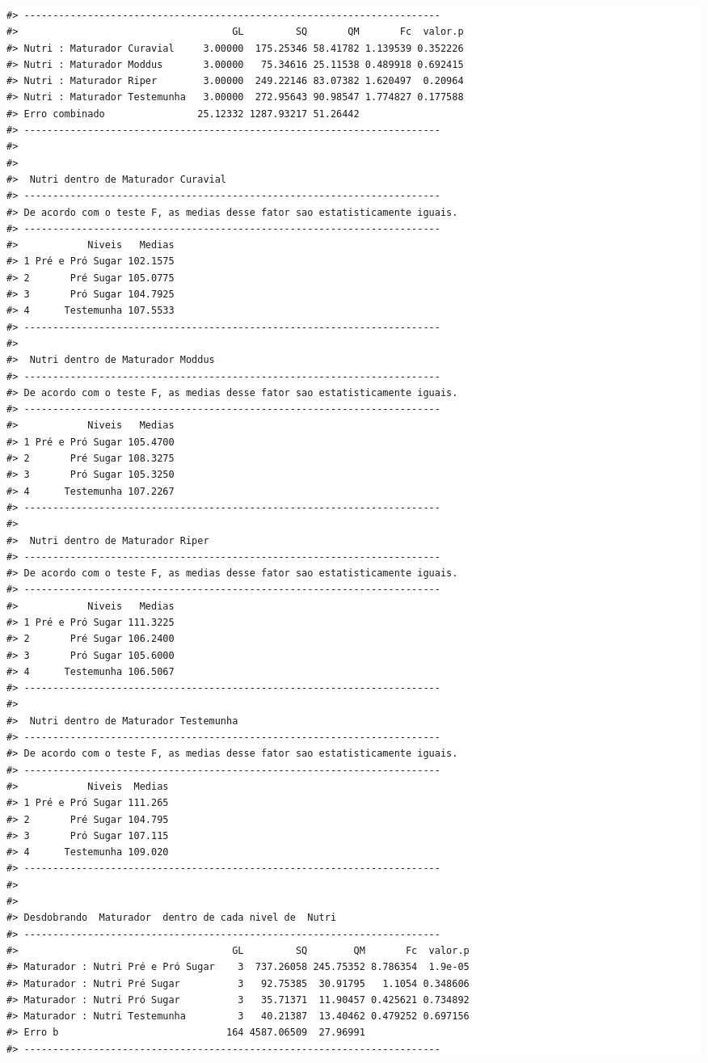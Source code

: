     #> ------------------------------------------------------------------------
    #>                                     GL         SQ       QM       Fc  valor.p
    #> Nutri : Maturador Curavial     3.00000  175.25346 58.41782 1.139539 0.352226
    #> Nutri : Maturador Moddus       3.00000   75.34616 25.11538 0.489918 0.692415
    #> Nutri : Maturador Riper        3.00000  249.22146 83.07382 1.620497  0.20964
    #> Nutri : Maturador Testemunha   3.00000  272.95643 90.98547 1.774827 0.177588
    #> Erro combinado                25.12332 1287.93217 51.26442                  
    #> ------------------------------------------------------------------------
    #> 
    #> 
    #>  Nutri dentro de Maturador Curavial
    #> ------------------------------------------------------------------------
    #> De acordo com o teste F, as medias desse fator sao estatisticamente iguais.
    #> ------------------------------------------------------------------------
    #>            Niveis   Medias
    #> 1 Pré e Pró Sugar 102.1575
    #> 2       Pré Sugar 105.0775
    #> 3       Pró Sugar 104.7925
    #> 4      Testemunha 107.5533
    #> ------------------------------------------------------------------------
    #> 
    #>  Nutri dentro de Maturador Moddus
    #> ------------------------------------------------------------------------
    #> De acordo com o teste F, as medias desse fator sao estatisticamente iguais.
    #> ------------------------------------------------------------------------
    #>            Niveis   Medias
    #> 1 Pré e Pró Sugar 105.4700
    #> 2       Pré Sugar 108.3275
    #> 3       Pró Sugar 105.3250
    #> 4      Testemunha 107.2267
    #> ------------------------------------------------------------------------
    #> 
    #>  Nutri dentro de Maturador Riper
    #> ------------------------------------------------------------------------
    #> De acordo com o teste F, as medias desse fator sao estatisticamente iguais.
    #> ------------------------------------------------------------------------
    #>            Niveis   Medias
    #> 1 Pré e Pró Sugar 111.3225
    #> 2       Pré Sugar 106.2400
    #> 3       Pró Sugar 105.6000
    #> 4      Testemunha 106.5067
    #> ------------------------------------------------------------------------
    #> 
    #>  Nutri dentro de Maturador Testemunha
    #> ------------------------------------------------------------------------
    #> De acordo com o teste F, as medias desse fator sao estatisticamente iguais.
    #> ------------------------------------------------------------------------
    #>            Niveis  Medias
    #> 1 Pré e Pró Sugar 111.265
    #> 2       Pré Sugar 104.795
    #> 3       Pró Sugar 107.115
    #> 4      Testemunha 109.020
    #> ------------------------------------------------------------------------
    #> 
    #> 
    #> Desdobrando  Maturador  dentro de cada nivel de  Nutri 
    #> ------------------------------------------------------------------------
    #>                                     GL         SQ        QM       Fc  valor.p
    #> Maturador : Nutri Pré e Pró Sugar    3  737.26058 245.75352 8.786354  1.9e-05
    #> Maturador : Nutri Pré Sugar          3   92.75385  30.91795   1.1054 0.348606
    #> Maturador : Nutri Pró Sugar          3   35.71371  11.90457 0.425621 0.734892
    #> Maturador : Nutri Testemunha         3   40.21387  13.40462 0.479252 0.697156
    #> Erro b                             164 4587.06509  27.96991                  
    #> ------------------------------------------------------------------------